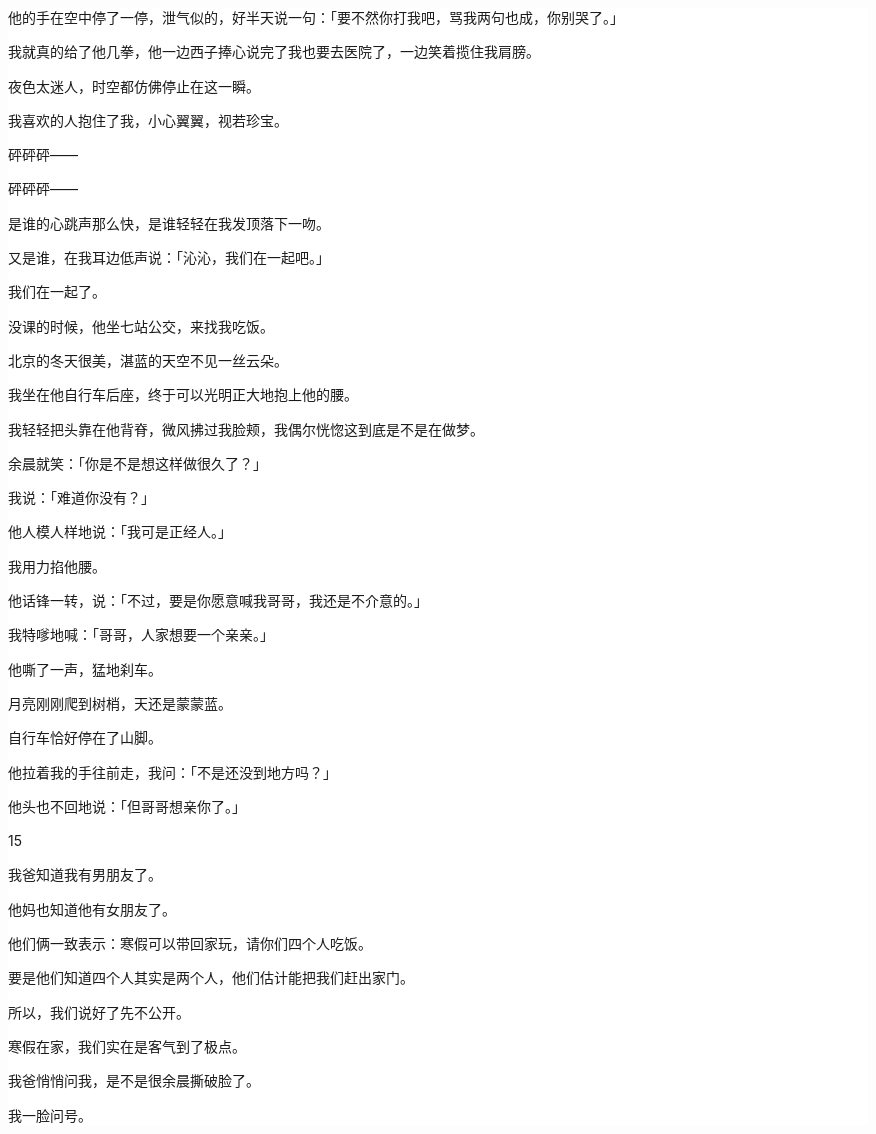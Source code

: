 他的手在空中停了一停，泄气似的，好半天说一句：「要不然你打我吧，骂我两句也成，你别哭了。」

我就真的给了他几拳，他一边西子捧心说完了我也要去医院了，一边笑着揽住我肩膀。

夜色太迷人，时空都仿佛停止在这一瞬。

我喜欢的人抱住了我，小心翼翼，视若珍宝。

砰砰砰——

砰砰砰——

是谁的心跳声那么快，是谁轻轻在我发顶落下一吻。

又是谁，在我耳边低声说：「沁沁，我们在一起吧。」

我们在一起了。

没课的时候，他坐七站公交，来找我吃饭。

北京的冬天很美，湛蓝的天空不见一丝云朵。

我坐在他自行车后座，终于可以光明正大地抱上他的腰。

我轻轻把头靠在他背脊，微风拂过我脸颊，我偶尔恍惚这到底是不是在做梦。

余晨就笑：「你是不是想这样做很久了？」

我说：「难道你没有？」

他人模人样地说：「我可是正经人。」

我用力掐他腰。

他话锋一转，说：「不过，要是你愿意喊我哥哥，我还是不介意的。」

我特嗲地喊：「哥哥，人家想要一个亲亲。」

他嘶了一声，猛地刹车。

月亮刚刚爬到树梢，天还是蒙蒙蓝。

自行车恰好停在了山脚。

他拉着我的手往前走，我问：「不是还没到地方吗？」

他头也不回地说：「但哥哥想亲你了。」

15

我爸知道我有男朋友了。

他妈也知道他有女朋友了。

他们俩一致表示：寒假可以带回家玩，请你们四个人吃饭。

要是他们知道四个人其实是两个人，他们估计能把我们赶出家门。

所以，我们说好了先不公开。

寒假在家，我们实在是客气到了极点。

我爸悄悄问我，是不是很余晨撕破脸了。

我一脸问号。
